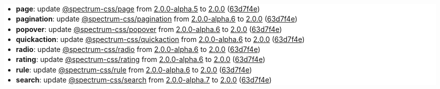 * **page**: update [@spectrum-css/page](/components/page) from [2.0.0-alpha.5](/components/page/CHANGELOG.md#user-content-2.0.0-alpha.5) to [2.0.0](/components/page/CHANGELOG.md#user-content-2.0.0) ([63d7f4e](https://github.com/adobe/spectrum-css/commit/63d7f4e))
* **pagination**: update [@spectrum-css/pagination](/components/pagination) from [2.0.0-alpha.6](/components/pagination/CHANGELOG.md#user-content-2.0.0-alpha.6) to [2.0.0](/components/pagination/CHANGELOG.md#user-content-2.0.0) ([63d7f4e](https://github.com/adobe/spectrum-css/commit/63d7f4e))
* **popover**: update [@spectrum-css/popover](/components/popover) from [2.0.0-alpha.6](/components/popover/CHANGELOG.md#user-content-2.0.0-alpha.6) to [2.0.0](/components/popover/CHANGELOG.md#user-content-2.0.0) ([63d7f4e](https://github.com/adobe/spectrum-css/commit/63d7f4e))
* **quickaction**: update [@spectrum-css/quickaction](/components/quickaction) from [2.0.0-alpha.6](/components/quickaction/CHANGELOG.md#user-content-2.0.0-alpha.6) to [2.0.0](/components/quickaction/CHANGELOG.md#user-content-2.0.0) ([63d7f4e](https://github.com/adobe/spectrum-css/commit/63d7f4e))
* **radio**: update [@spectrum-css/radio](/components/radio) from [2.0.0-alpha.6](/components/radio/CHANGELOG.md#user-content-2.0.0-alpha.6) to [2.0.0](/components/radio/CHANGELOG.md#user-content-2.0.0) ([63d7f4e](https://github.com/adobe/spectrum-css/commit/63d7f4e))
* **rating**: update [@spectrum-css/rating](/components/rating) from [2.0.0-alpha.6](/components/rating/CHANGELOG.md#user-content-2.0.0-alpha.6) to [2.0.0](/components/rating/CHANGELOG.md#user-content-2.0.0) ([63d7f4e](https://github.com/adobe/spectrum-css/commit/63d7f4e))
* **rule**: update [@spectrum-css/rule](/components/rule) from [2.0.0-alpha.6](/components/rule/CHANGELOG.md#user-content-2.0.0-alpha.6) to [2.0.0](/components/rule/CHANGELOG.md#user-content-2.0.0) ([63d7f4e](https://github.com/adobe/spectrum-css/commit/63d7f4e))
* **search**: update [@spectrum-css/search](/components/search) from [2.0.0-alpha.7](/components/search/CHANGELOG.md#user-content-2.0.0-alpha.7) to [2.0.0](/components/search/CHANGELOG.md#user-content-2.0.0) ([63d7f4e](https://github.com/adobe/spectrum-css/commit/63d7f4e))

